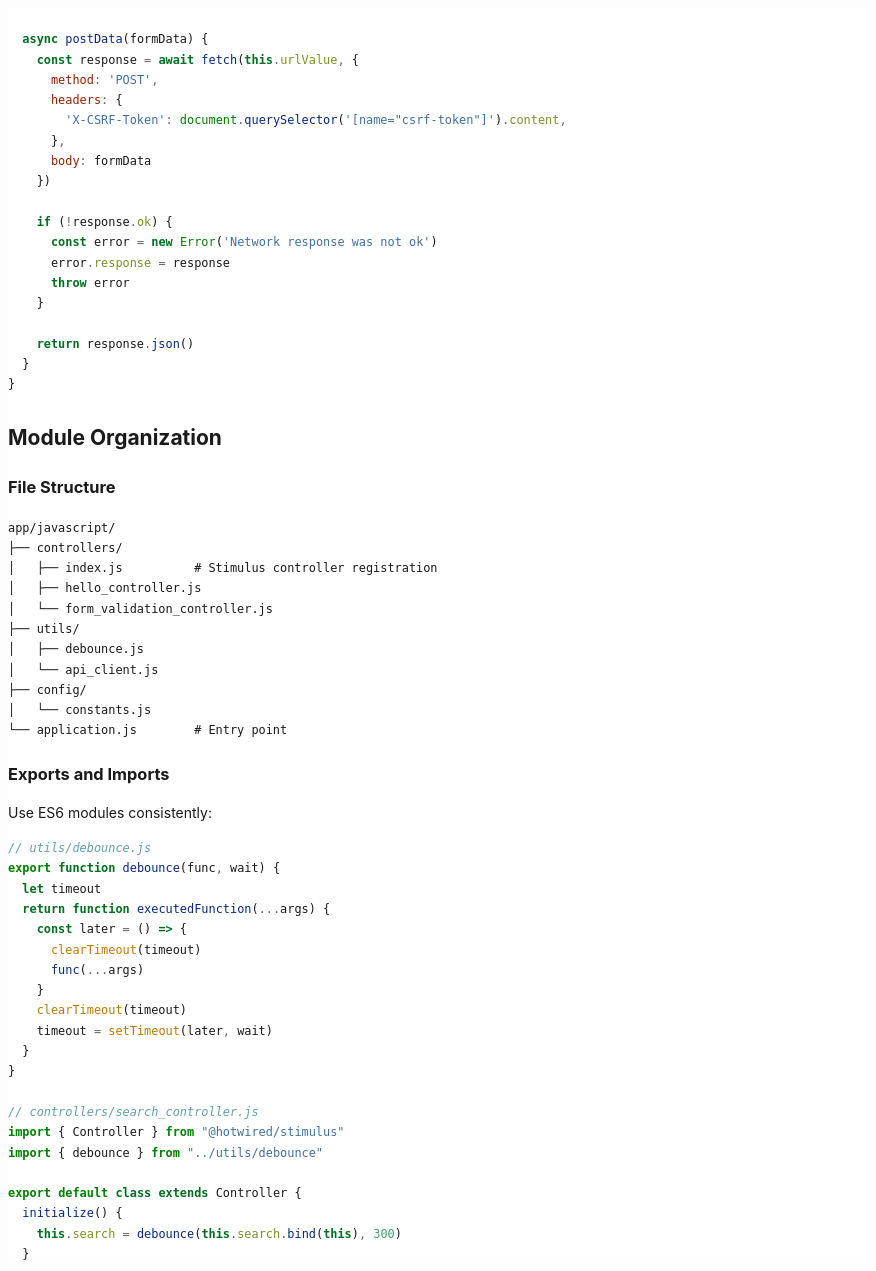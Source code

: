 ```javascript

  async postData(formData) {
    const response = await fetch(this.urlValue, {
      method: 'POST',
      headers: {
        'X-CSRF-Token': document.querySelector('[name="csrf-token"]').content,
      },
      body: formData
    })

    if (!response.ok) {
      const error = new Error('Network response was not ok')
      error.response = response
      throw error
    }

    return response.json()
  }
}
```

## Module Organization

### File Structure
```
app/javascript/
├── controllers/
│   ├── index.js          # Stimulus controller registration
│   ├── hello_controller.js
│   └── form_validation_controller.js
├── utils/
│   ├── debounce.js
│   └── api_client.js
├── config/
│   └── constants.js
└── application.js        # Entry point
```

### Exports and Imports
Use ES6 modules consistently:

```javascript
// utils/debounce.js
export function debounce(func, wait) {
  let timeout
  return function executedFunction(...args) {
    const later = () => {
      clearTimeout(timeout)
      func(...args)
    }
    clearTimeout(timeout)
    timeout = setTimeout(later, wait)
  }
}

// controllers/search_controller.js
import { Controller } from "@hotwired/stimulus"
import { debounce } from "../utils/debounce"

export default class extends Controller {
  initialize() {
    this.search = debounce(this.search.bind(this), 300)
  }
```